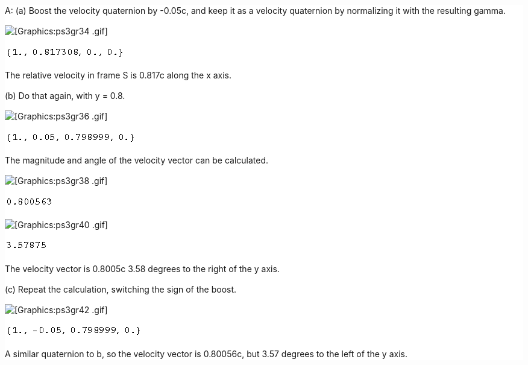 A: (a) Boost the velocity quaternion by -0.05c, and keep it as a velocity
quaternion by normalizing it with the resulting gamma.

![\[Graphics:ps3gr34
.gif\]](../images/SR/problem_set_3/ps3gr34.gif)

    
    
![\[Graphics:ps3gr35.gif\]](../images/SR/problem_set_3/ps3gr35.gif)

The relative velocity in frame S is 0.817c along the x axis.

(b) Do that again, with y = 0.8.

![\[Graphics:ps3gr36
.gif\]](../images/SR/problem_set_3/ps3gr36.gif)

    
    
![\[Graphics:ps3gr37.gif\]](../images/SR/problem_set_3/ps3gr37.gif)

The magnitude and angle of the velocity vector can be calculated.

![\[Graphics:ps3gr38
.gif\]](../images/SR/problem_set_3/ps3gr38.gif)

    
    
![\[Graphics:ps3gr39.gif\]](../images/SR/problem_set_3/ps3gr39.gif)

![\[Graphics:ps3gr40
.gif\]](../images/SR/problem_set_3/ps3gr40.gif)

    
    
![\[Graphics:ps3gr41.gif\]](../images/SR/problem_set_3/ps3gr41.gif)

The velocity vector is 0.8005c 3.58 degrees to the right of the y axis.

(c) Repeat the calculation, switching the sign of the boost.

![\[Graphics:ps3gr42
.gif\]](../images/SR/problem_set_3/ps3gr42.gif)

    
    
![\[Graphics:ps3gr43.gif\]](../images/SR/problem_set_3/ps3gr43.gif)

A similar quaternion to b, so the velocity vector is 0.80056c, but 3.57
degrees to the left of the y axis.
